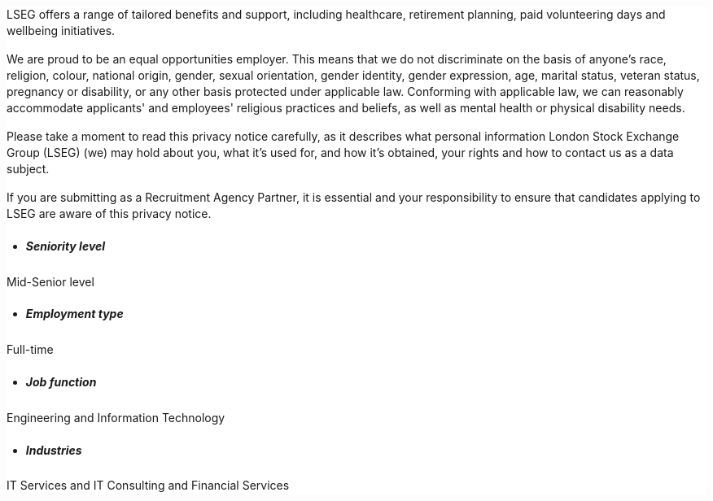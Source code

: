 LSEG offers a range of tailored benefits and support, including healthcare, retirement planning, paid volunteering days and wellbeing initiatives.

We are proud to be an equal opportunities employer. This means that we do not discriminate on the basis of anyone’s race, religion, colour, national origin, gender, sexual orientation, gender identity, gender expression, age, marital status, veteran status, pregnancy or disability, or any other basis protected under applicable law. Conforming with applicable law, we can reasonably accommodate applicants' and employees' religious practices and beliefs, as well as mental health or physical disability needs.

Please take a moment to read this privacy notice carefully, as it describes what personal information London Stock Exchange Group (LSEG) (we) may hold about you, what it’s used for, and how it’s obtained, your rights and how to contact us as a data subject.

If you are submitting as a Recruitment Agency Partner, it is essential and your responsibility to ensure that candidates applying to LSEG are aware of this privacy notice.

* #####  Seniority level

 Mid-Senior level
* #####  Employment type

 Full-time
* #####  Job function

 Engineering and Information Technology
* #####  Industries

 IT Services and IT Consulting and Financial Services
